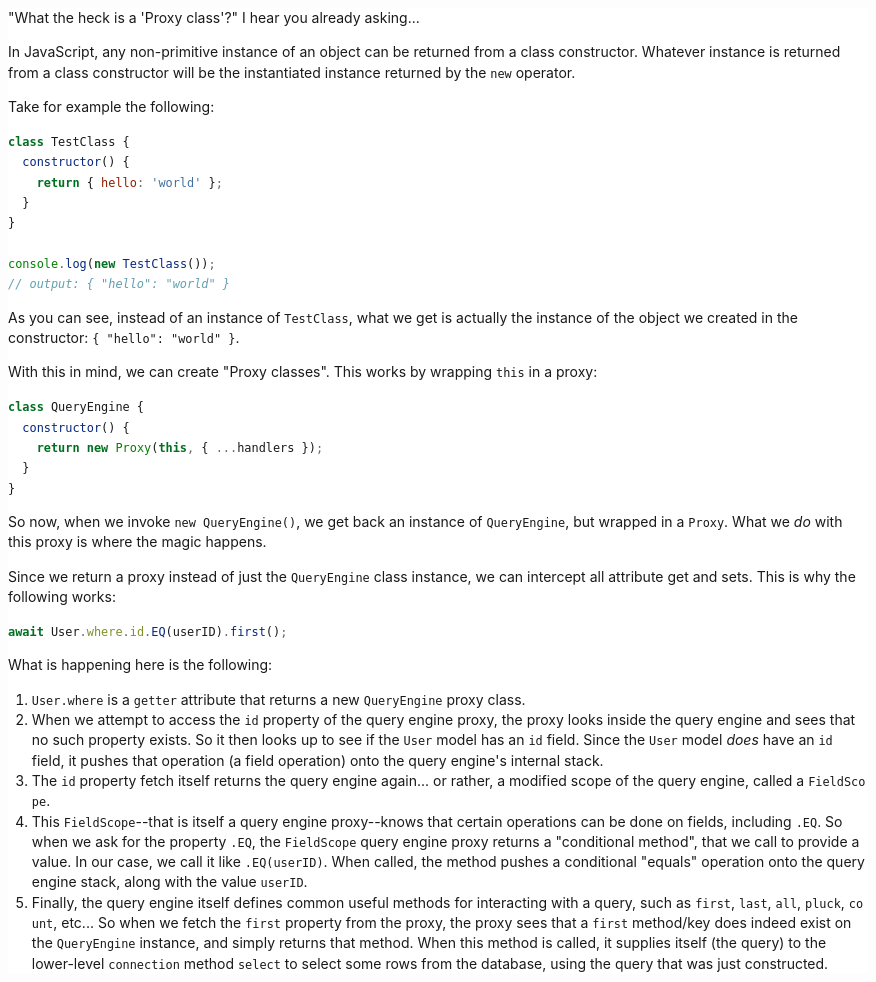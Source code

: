 "What the heck is a 'Proxy class'?" I hear you already asking...

In JavaScript, any non-primitive instance of an object can be returned from a class constructor. Whatever instance is returned from a class constructor will be the instantiated instance returned by the `new` operator.

Take for example the following:

```javascript
class TestClass {
  constructor() {
    return { hello: 'world' };
  }
}

console.log(new TestClass());
// output: { "hello": "world" }
```

As you can see, instead of an instance of `TestClass`, what we get is actually the instance of the object we created in the constructor: `{ "hello": "world" }`.

With this in mind, we can create "Proxy classes". This works by wrapping `this` in a proxy:

```javascript
class QueryEngine {
  constructor() {
    return new Proxy(this, { ...handlers });
  }
}
```

So now, when we invoke `new QueryEngine()`, we get back an instance of `QueryEngine`, but wrapped in a `Proxy`. What we *do* with this proxy is where the magic happens.

Since we return a proxy instead of just the `QueryEngine` class instance, we can intercept all attribute get and sets. This is why the following works:

```javascript
await User.where.id.EQ(userID).first();
```

What is happening here is the following:

  1. `User.where` is a `getter` attribute that returns a new `QueryEngine` proxy class.
  2. When we attempt to access the `id` property of the query engine proxy, the proxy looks inside the query engine and sees that no such property exists. So it then looks up to see if the `User` model has an `id` field. Since the `User` model *does* have an `id` field, it pushes that operation (a field operation) onto the query engine's internal stack.
  3. The `id` property fetch itself returns the query engine again... or rather, a modified scope of the query engine, called a `FieldScope`.
  4. This `FieldScope`--that is itself a query engine proxy--knows that certain operations can be done on fields, including `.EQ`. So when we ask for the property `.EQ`, the `FieldScope` query engine proxy returns a "conditional method", that we call to provide a value. In our case, we call it like `.EQ(userID)`. When called, the method pushes a conditional "equals" operation onto the query engine stack, along with the value `userID`.
  5. Finally, the query engine itself defines common useful methods for interacting with a query, such as `first`, `last`, `all`, `pluck`, `count`, etc... So when we fetch the `first` property from the proxy, the proxy sees that a `first` method/key does indeed exist on the `QueryEngine` instance, and simply returns that method. When this method is called, it supplies itself (the query) to the lower-level `connection` method `select` to select some rows from the database, using the query that was just constructed.
